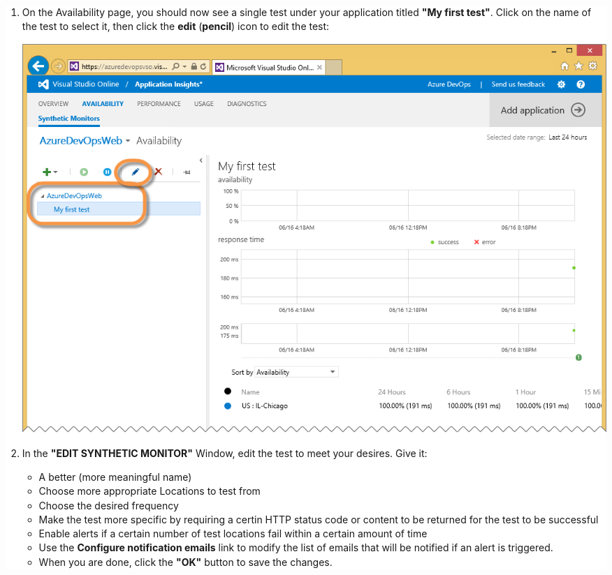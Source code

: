 1. On the Availability page, you should now see a single test under your application titled **"My first test"**. Click on the name of the test to select it, then click the **edit** (**pencil**) icon to edit the test:

	![03030-EditMyFirstTest](images/03030-editmyfirsttest.png?raw=true "Edit My First Test")

1. In the **"EDIT SYNTHETIC MONITOR"** Window, edit the test to meet your desires. Give it:
	- A better (more meaningful name)
	- Choose more appropriate Locations to test from
	- Choose the desired frequency
	- Make the test more specific by requiring a certin HTTP status code or content to be returned for the test to be successful
	- Enable alerts if a certain number of test locations fail within a certain amount of time
	- Use the **Configure notification emails** link to modify the list of emails that will be notified if an alert is triggered. 
	- When you are done, click the **"OK"** button to save the changes.
